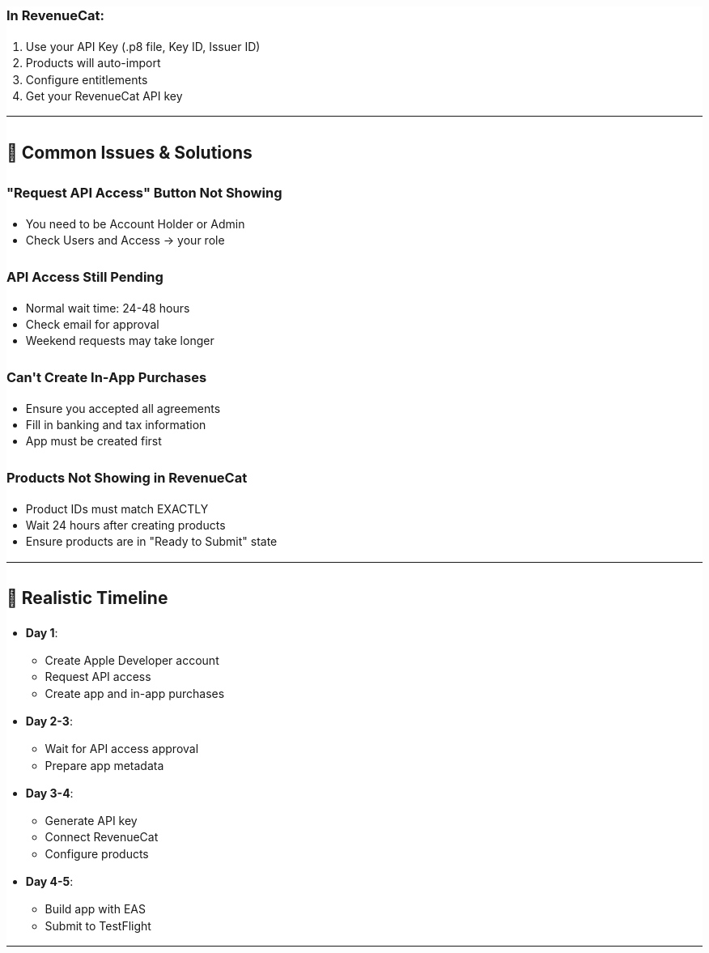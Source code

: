 ### In RevenueCat:
1. Use your API Key (.p8 file, Key ID, Issuer ID)
2. Products will auto-import
3. Configure entitlements
4. Get your RevenueCat API key

---

## 🚨 Common Issues & Solutions

### "Request API Access" Button Not Showing
- You need to be Account Holder or Admin
- Check Users and Access → your role

### API Access Still Pending
- Normal wait time: 24-48 hours
- Check email for approval
- Weekend requests may take longer

### Can't Create In-App Purchases
- Ensure you accepted all agreements
- Fill in banking and tax information
- App must be created first

### Products Not Showing in RevenueCat
- Product IDs must match EXACTLY
- Wait 24 hours after creating products
- Ensure products are in "Ready to Submit" state

---

## 📅 Realistic Timeline

- **Day 1**: 
  - Create Apple Developer account
  - Request API access
  - Create app and in-app purchases
  
- **Day 2-3**: 
  - Wait for API access approval
  - Prepare app metadata
  
- **Day 3-4**: 
  - Generate API key
  - Connect RevenueCat
  - Configure products
  
- **Day 4-5**: 
  - Build app with EAS
  - Submit to TestFlight

---